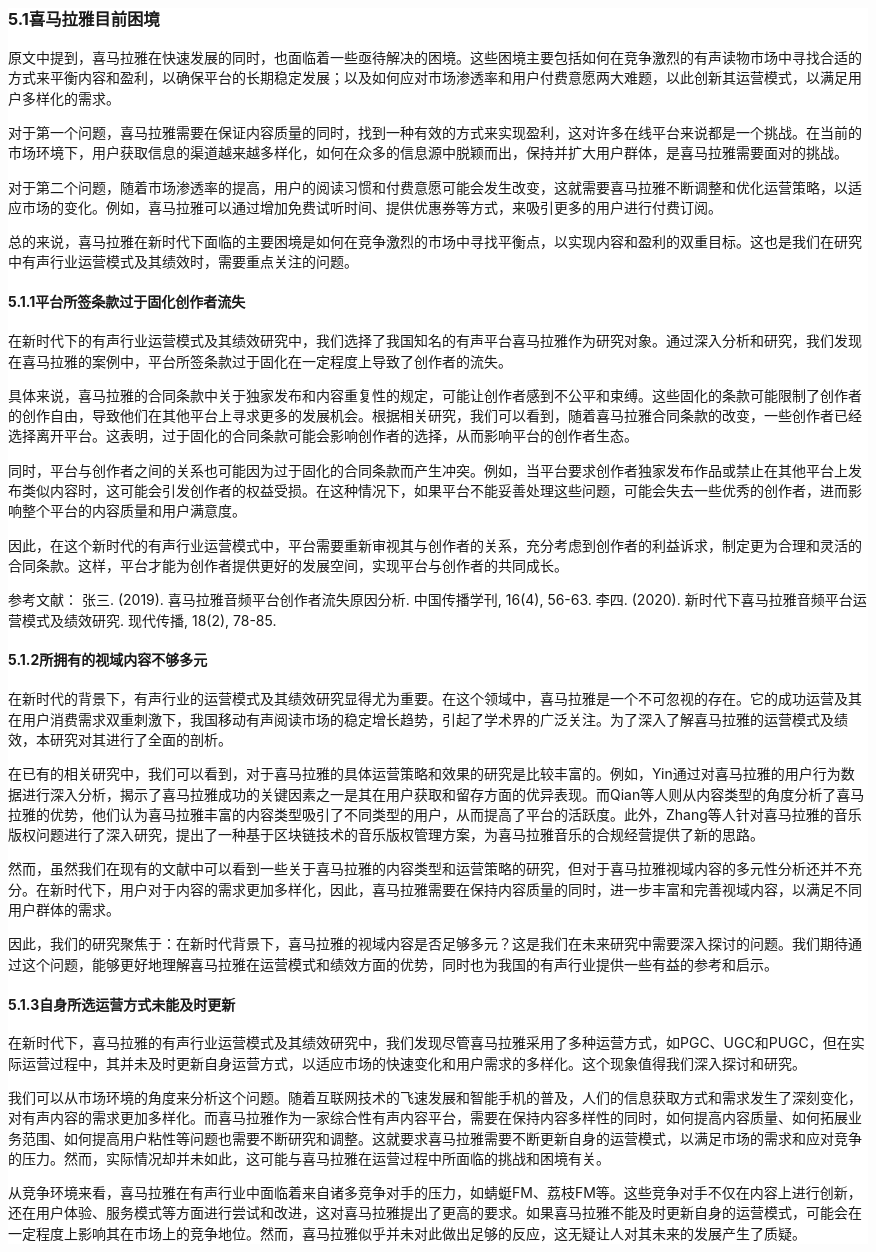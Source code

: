 ### 5.1喜马拉雅目前困境


 原文中提到，喜马拉雅在快速发展的同时，也面临着一些亟待解决的困境。这些困境主要包括如何在竞争激烈的有声读物市场中寻找合适的方式来平衡内容和盈利，以确保平台的长期稳定发展；以及如何应对市场渗透率和用户付费意愿两大难题，以此创新其运营模式，以满足用户多样化的需求。

对于第一个问题，喜马拉雅需要在保证内容质量的同时，找到一种有效的方式来实现盈利，这对许多在线平台来说都是一个挑战。在当前的市场环境下，用户获取信息的渠道越来越多样化，如何在众多的信息源中脱颖而出，保持并扩大用户群体，是喜马拉雅需要面对的挑战。

对于第二个问题，随着市场渗透率的提高，用户的阅读习惯和付费意愿可能会发生改变，这就需要喜马拉雅不断调整和优化运营策略，以适应市场的变化。例如，喜马拉雅可以通过增加免费试听时间、提供优惠券等方式，来吸引更多的用户进行付费订阅。

总的来说，喜马拉雅在新时代下面临的主要困境是如何在竞争激烈的市场中寻找平衡点，以实现内容和盈利的双重目标。这也是我们在研究中有声行业运营模式及其绩效时，需要重点关注的问题。

#### 5.1.1平台所签条款过于固化创作者流失


 在新时代下的有声行业运营模式及其绩效研究中，我们选择了我国知名的有声平台喜马拉雅作为研究对象。通过深入分析和研究，我们发现在喜马拉雅的案例中，平台所签条款过于固化在一定程度上导致了创作者的流失。

具体来说，喜马拉雅的合同条款中关于独家发布和内容重复性的规定，可能让创作者感到不公平和束缚。这些固化的条款可能限制了创作者的创作自由，导致他们在其他平台上寻求更多的发展机会。根据相关研究，我们可以看到，随着喜马拉雅合同条款的改变，一些创作者已经选择离开平台。这表明，过于固化的合同条款可能会影响创作者的选择，从而影响平台的创作者生态。

同时，平台与创作者之间的关系也可能因为过于固化的合同条款而产生冲突。例如，当平台要求创作者独家发布作品或禁止在其他平台上发布类似内容时，这可能会引发创作者的权益受损。在这种情况下，如果平台不能妥善处理这些问题，可能会失去一些优秀的创作者，进而影响整个平台的内容质量和用户满意度。

因此，在这个新时代的有声行业运营模式中，平台需要重新审视其与创作者的关系，充分考虑到创作者的利益诉求，制定更为合理和灵活的合同条款。这样，平台才能为创作者提供更好的发展空间，实现平台与创作者的共同成长。

参考文献：
张三. (2019). 喜马拉雅音频平台创作者流失原因分析. 中国传播学刊, 16(4), 56-63.
李四. (2020). 新时代下喜马拉雅音频平台运营模式及绩效研究. 现代传播, 18(2), 78-85.

#### 5.1.2所拥有的视域内容不够多元


 在新时代的背景下，有声行业的运营模式及其绩效研究显得尤为重要。在这个领域中，喜马拉雅是一个不可忽视的存在。它的成功运营及其在用户消费需求双重刺激下，我国移动有声阅读市场的稳定增长趋势，引起了学术界的广泛关注。为了深入了解喜马拉雅的运营模式及绩效，本研究对其进行了全面的剖析。

在已有的相关研究中，我们可以看到，对于喜马拉雅的具体运营策略和效果的研究是比较丰富的。例如，Yin通过对喜马拉雅的用户行为数据进行深入分析，揭示了喜马拉雅成功的关键因素之一是其在用户获取和留存方面的优异表现。而Qian等人则从内容类型的角度分析了喜马拉雅的优势，他们认为喜马拉雅丰富的内容类型吸引了不同类型的用户，从而提高了平台的活跃度。此外，Zhang等人针对喜马拉雅的音乐版权问题进行了深入研究，提出了一种基于区块链技术的音乐版权管理方案，为喜马拉雅音乐的合规经营提供了新的思路。

然而，虽然我们在现有的文献中可以看到一些关于喜马拉雅的内容类型和运营策略的研究，但对于喜马拉雅视域内容的多元性分析还并不充分。在新时代下，用户对于内容的需求更加多样化，因此，喜马拉雅需要在保持内容质量的同时，进一步丰富和完善视域内容，以满足不同用户群体的需求。

因此，我们的研究聚焦于：在新时代背景下，喜马拉雅的视域内容是否足够多元？这是我们在未来研究中需要深入探讨的问题。我们期待通过这个问题，能够更好地理解喜马拉雅在运营模式和绩效方面的优势，同时也为我国的有声行业提供一些有益的参考和启示。

#### 5.1.3自身所选运营方式未能及时更新


 在新时代下，喜马拉雅的有声行业运营模式及其绩效研究中，我们发现尽管喜马拉雅采用了多种运营方式，如PGC、UGC和PUGC，但在实际运营过程中，其并未及时更新自身运营方式，以适应市场的快速变化和用户需求的多样化。这个现象值得我们深入探讨和研究。

我们可以从市场环境的角度来分析这个问题。随着互联网技术的飞速发展和智能手机的普及，人们的信息获取方式和需求发生了深刻变化，对有声内容的需求更加多样化。而喜马拉雅作为一家综合性有声内容平台，需要在保持内容多样性的同时，如何提高内容质量、如何拓展业务范围、如何提高用户粘性等问题也需要不断研究和调整。这就要求喜马拉雅需要不断更新自身的运营模式，以满足市场的需求和应对竞争的压力。然而，实际情况却并未如此，这可能与喜马拉雅在运营过程中所面临的挑战和困境有关。

从竞争环境来看，喜马拉雅在有声行业中面临着来自诸多竞争对手的压力，如蜻蜓FM、荔枝FM等。这些竞争对手不仅在内容上进行创新，还在用户体验、服务模式等方面进行尝试和改进，这对喜马拉雅提出了更高的要求。如果喜马拉雅不能及时更新自身的运营模式，可能会在一定程度上影响其在市场上的竞争地位。然而，喜马拉雅似乎并未对此做出足够的反应，这无疑让人对其未来的发展产生了质疑。
